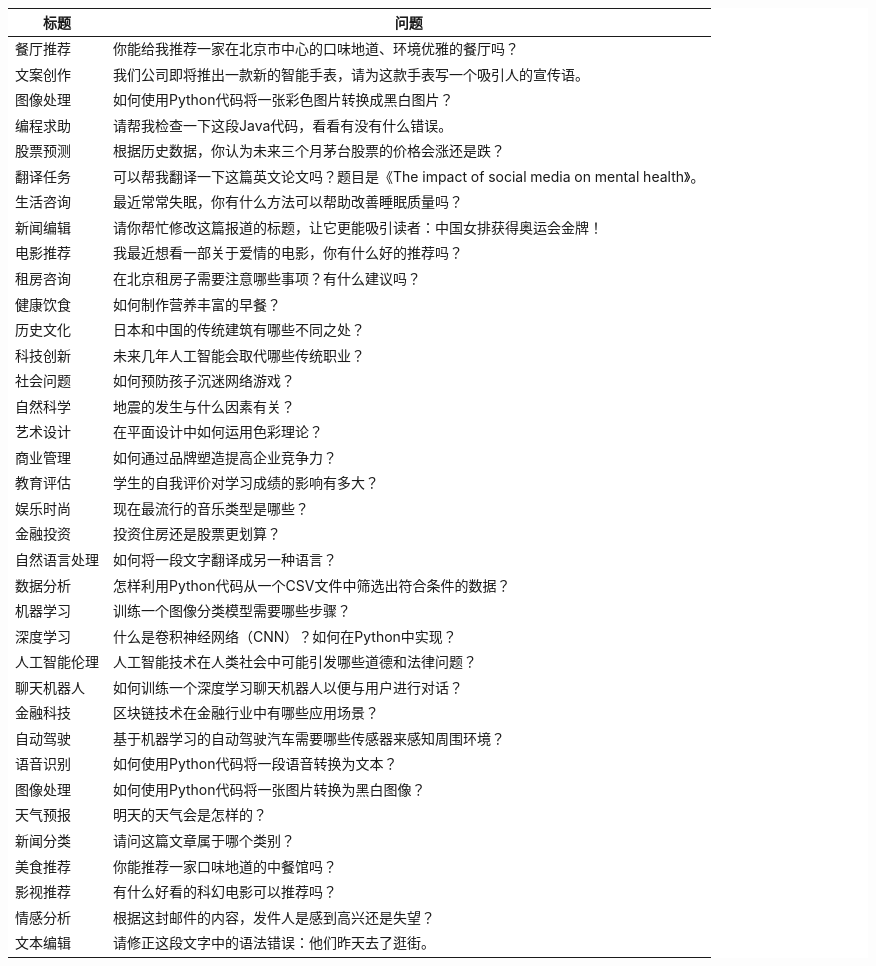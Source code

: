 | 标题 | 问题 |
| --- | --- |
| 餐厅推荐 | 你能给我推荐一家在北京市中心的口味地道、环境优雅的餐厅吗？ |
| 文案创作 | 我们公司即将推出一款新的智能手表，请为这款手表写一个吸引人的宣传语。 |
| 图像处理 | 如何使用Python代码将一张彩色图片转换成黑白图片？ |
| 编程求助 | 请帮我检查一下这段Java代码，看看有没有什么错误。 |
| 股票预测 | 根据历史数据，你认为未来三个月茅台股票的价格会涨还是跌？ |
| 翻译任务 | 可以帮我翻译一下这篇英文论文吗？题目是《The impact of social media on mental health》。 |
| 生活咨询 | 最近常常失眠，你有什么方法可以帮助改善睡眠质量吗？ |
| 新闻编辑 | 请你帮忙修改这篇报道的标题，让它更能吸引读者：中国女排获得奥运会金牌！ |
| 电影推荐 | 我最近想看一部关于爱情的电影，你有什么好的推荐吗？ |
| 租房咨询 | 在北京租房子需要注意哪些事项？有什么建议吗？ |
| 健康饮食 | 如何制作营养丰富的早餐？|
| 历史文化 | 日本和中国的传统建筑有哪些不同之处？|
| 科技创新 | 未来几年人工智能会取代哪些传统职业？|
| 社会问题 | 如何预防孩子沉迷网络游戏？|
| 自然科学 | 地震的发生与什么因素有关？|
| 艺术设计 | 在平面设计中如何运用色彩理论？|
| 商业管理 | 如何通过品牌塑造提高企业竞争力？|
| 教育评估 | 学生的自我评价对学习成绩的影响有多大？|
| 娱乐时尚 | 现在最流行的音乐类型是哪些？|
| 金融投资 | 投资住房还是股票更划算？|
| 自然语言处理 | 如何将一段文字翻译成另一种语言？ |
| 数据分析 | 怎样利用Python代码从一个CSV文件中筛选出符合条件的数据？ |
| 机器学习 | 训练一个图像分类模型需要哪些步骤？ |
| 深度学习 | 什么是卷积神经网络（CNN）？如何在Python中实现？ |
| 人工智能伦理 | 人工智能技术在人类社会中可能引发哪些道德和法律问题？ |
| 聊天机器人 | 如何训练一个深度学习聊天机器人以便与用户进行对话？ |
| 金融科技 | 区块链技术在金融行业中有哪些应用场景？ |
| 自动驾驶 | 基于机器学习的自动驾驶汽车需要哪些传感器来感知周围环境？ |
| 语音识别 | 如何使用Python代码将一段语音转换为文本？ |
| 图像处理 | 如何使用Python代码将一张图片转换为黑白图像？ |
|天气预报|明天的天气会是怎样的？|
|新闻分类|请问这篇文章属于哪个类别？|
|美食推荐|你能推荐一家口味地道的中餐馆吗？|
|影视推荐|有什么好看的科幻电影可以推荐吗？|
|情感分析|根据这封邮件的内容，发件人是感到高兴还是失望？|
|文本编辑|请修正这段文字中的语法错误：他们昨天去了逛街。|